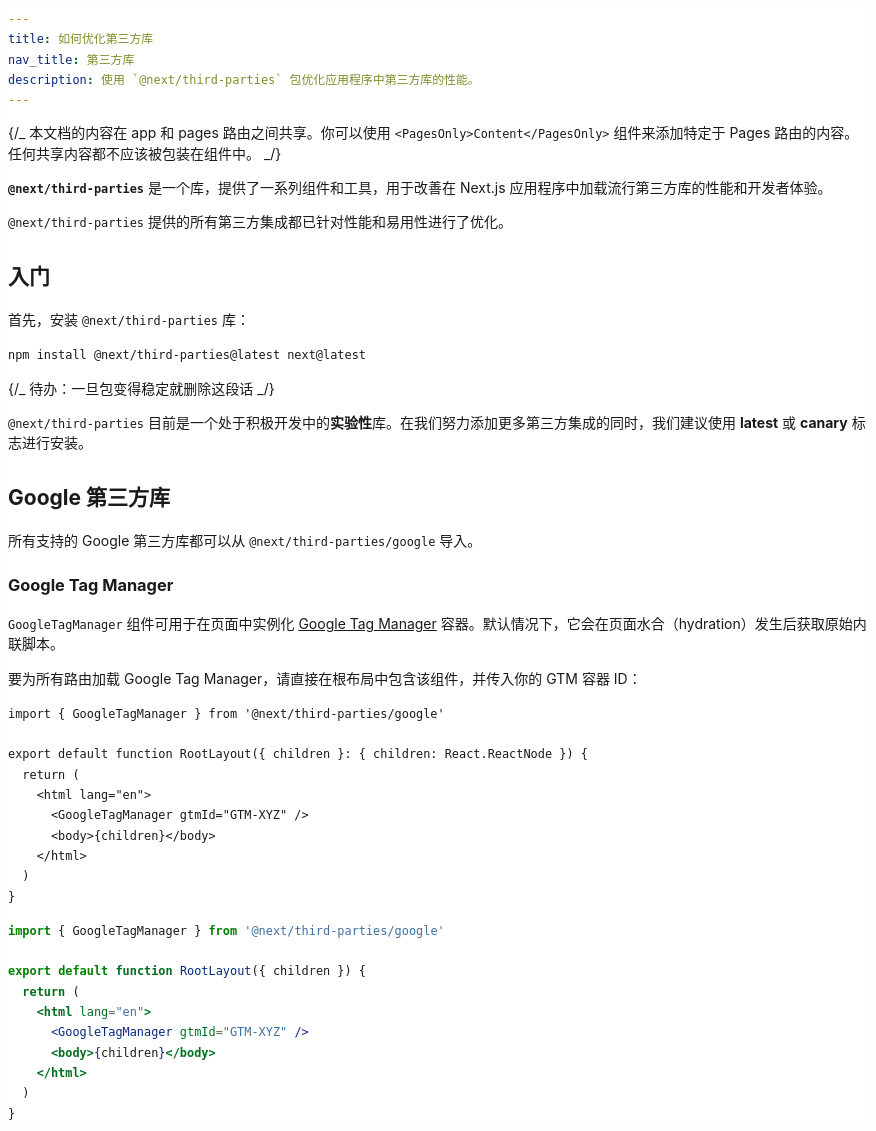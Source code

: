 ```yaml
---
title: 如何优化第三方库
nav_title: 第三方库
description: 使用 `@next/third-parties` 包优化应用程序中第三方库的性能。
---
```


{/_ 本文档的内容在 app 和 pages 路由之间共享。你可以使用 `<PagesOnly>Content</PagesOnly>` 组件来添加特定于 Pages 路由的内容。任何共享内容都不应该被包装在组件中。 _/}

**`@next/third-parties`** 是一个库，提供了一系列组件和工具，用于改善在 Next.js 应用程序中加载流行第三方库的性能和开发者体验。

`@next/third-parties` 提供的所有第三方集成都已针对性能和易用性进行了优化。

## 入门

首先，安装 `@next/third-parties` 库：

```bash filename="Terminal"
npm install @next/third-parties@latest next@latest
```

{/_ 待办：一旦包变得稳定就删除这段话 _/}

`@next/third-parties` 目前是一个处于积极开发中的**实验性**库。在我们努力添加更多第三方集成的同时，我们建议使用 **latest** 或 **canary** 标志进行安装。

## Google 第三方库

所有支持的 Google 第三方库都可以从 `@next/third-parties/google` 导入。

### Google Tag Manager

`GoogleTagManager` 组件可用于在页面中实例化 [Google Tag Manager](https://developers.google.com/tag-platform/tag-manager) 容器。默认情况下，它会在页面水合（hydration）发生后获取原始内联脚本。

<AppOnly>

要为所有路由加载 Google Tag Manager，请直接在根布局中包含该组件，并传入你的 GTM 容器 ID：

```tsx filename="app/layout.tsx" switcher
import { GoogleTagManager } from '@next/third-parties/google'

export default function RootLayout({ children }: { children: React.ReactNode }) {
  return (
    <html lang="en">
      <GoogleTagManager gtmId="GTM-XYZ" />
      <body>{children}</body>
    </html>
  )
}
```

```jsx filename="app/layout.js" switcher
import { GoogleTagManager } from '@next/third-parties/google'

export default function RootLayout({ children }) {
  return (
    <html lang="en">
      <GoogleTagManager gtmId="GTM-XYZ" />
      <body>{children}</body>
    </html>
  )
}
```
